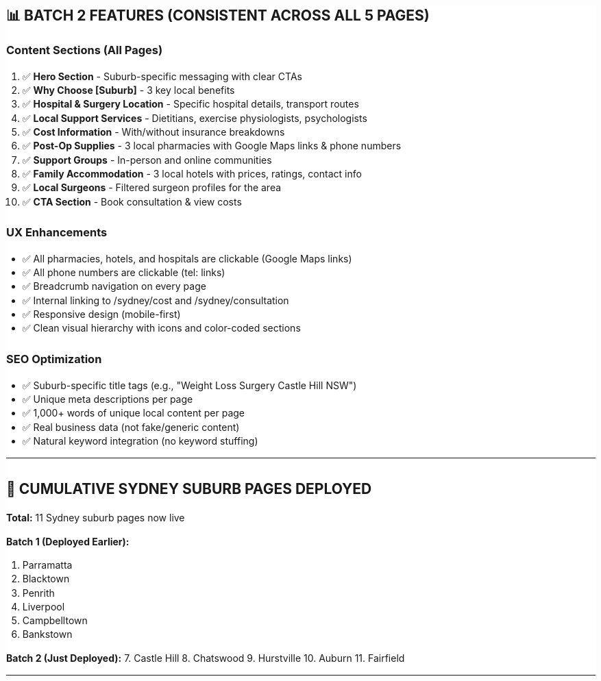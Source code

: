 
## 📊 BATCH 2 FEATURES (CONSISTENT ACROSS ALL 5 PAGES)

### Content Sections (All Pages)
1. ✅ **Hero Section** - Suburb-specific messaging with clear CTAs
2. ✅ **Why Choose [Suburb]** - 3 key local benefits
3. ✅ **Hospital & Surgery Location** - Specific hospital details, transport routes
4. ✅ **Local Support Services** - Dietitians, exercise physiologists, psychologists
5. ✅ **Cost Information** - With/without insurance breakdowns
6. ✅ **Post-Op Supplies** - 3 local pharmacies with Google Maps links & phone numbers
7. ✅ **Support Groups** - In-person and online communities
8. ✅ **Family Accommodation** - 3 local hotels with prices, ratings, contact info
9. ✅ **Local Surgeons** - Filtered surgeon profiles for the area
10. ✅ **CTA Section** - Book consultation & view costs

### UX Enhancements
- ✅ All pharmacies, hotels, and hospitals are clickable (Google Maps links)
- ✅ All phone numbers are clickable (tel: links)
- ✅ Breadcrumb navigation on every page
- ✅ Internal linking to /sydney/cost and /sydney/consultation
- ✅ Responsive design (mobile-first)
- ✅ Clean visual hierarchy with icons and color-coded sections

### SEO Optimization
- ✅ Suburb-specific title tags (e.g., "Weight Loss Surgery Castle Hill NSW")
- ✅ Unique meta descriptions per page
- ✅ 1,000+ words of unique local content per page
- ✅ Real business data (not fake/generic content)
- ✅ Natural keyword integration (no keyword stuffing)

---

## 🎯 CUMULATIVE SYDNEY SUBURB PAGES DEPLOYED

**Total:** 11 Sydney suburb pages now live

**Batch 1 (Deployed Earlier):**
1. Parramatta
2. Blacktown
3. Penrith
4. Liverpool
5. Campbelltown
6. Bankstown

**Batch 2 (Just Deployed):**
7. Castle Hill
8. Chatswood
9. Hurstville
10. Auburn
11. Fairfield

---